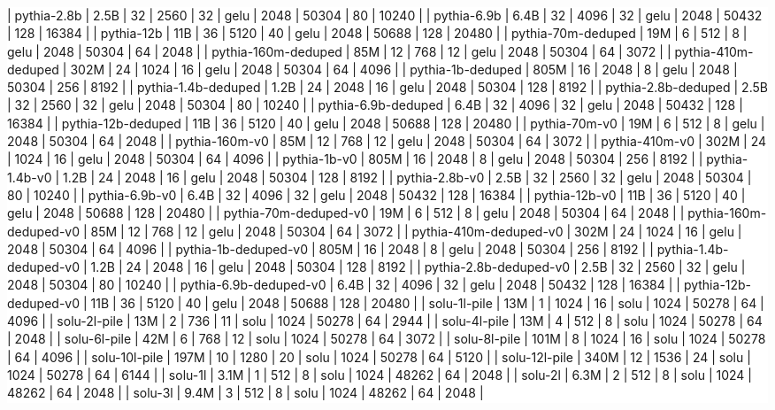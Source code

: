 | pythia-2.8b                  | 2.5B       |         32 |      2560 |        32 | gelu      |    2048 |     50304 |       80 |   10240 |
| pythia-6.9b                  | 6.4B       |         32 |      4096 |        32 | gelu      |    2048 |     50432 |      128 |   16384 |
| pythia-12b                   | 11B        |         36 |      5120 |        40 | gelu      |    2048 |     50688 |      128 |   20480 |
| pythia-70m-deduped           | 19M        |          6 |       512 |         8 | gelu      |    2048 |     50304 |       64 |    2048 |
| pythia-160m-deduped          | 85M        |         12 |       768 |        12 | gelu      |    2048 |     50304 |       64 |    3072 |
| pythia-410m-deduped          | 302M       |         24 |      1024 |        16 | gelu      |    2048 |     50304 |       64 |    4096 |
| pythia-1b-deduped            | 805M       |         16 |      2048 |         8 | gelu      |    2048 |     50304 |      256 |    8192 |
| pythia-1.4b-deduped          | 1.2B       |         24 |      2048 |        16 | gelu      |    2048 |     50304 |      128 |    8192 |
| pythia-2.8b-deduped          | 2.5B       |         32 |      2560 |        32 | gelu      |    2048 |     50304 |       80 |   10240 |
| pythia-6.9b-deduped          | 6.4B       |         32 |      4096 |        32 | gelu      |    2048 |     50432 |      128 |   16384 |
| pythia-12b-deduped           | 11B        |         36 |      5120 |        40 | gelu      |    2048 |     50688 |      128 |   20480 |
| pythia-70m-v0                | 19M        |          6 |       512 |         8 | gelu      |    2048 |     50304 |       64 |    2048 |
| pythia-160m-v0               | 85M        |         12 |       768 |        12 | gelu      |    2048 |     50304 |       64 |    3072 |
| pythia-410m-v0               | 302M       |         24 |      1024 |        16 | gelu      |    2048 |     50304 |       64 |    4096 |
| pythia-1b-v0                 | 805M       |         16 |      2048 |         8 | gelu      |    2048 |     50304 |      256 |    8192 |
| pythia-1.4b-v0               | 1.2B       |         24 |      2048 |        16 | gelu      |    2048 |     50304 |      128 |    8192 |
| pythia-2.8b-v0               | 2.5B       |         32 |      2560 |        32 | gelu      |    2048 |     50304 |       80 |   10240 |
| pythia-6.9b-v0               | 6.4B       |         32 |      4096 |        32 | gelu      |    2048 |     50432 |      128 |   16384 |
| pythia-12b-v0                | 11B        |         36 |      5120 |        40 | gelu      |    2048 |     50688 |      128 |   20480 |
| pythia-70m-deduped-v0        | 19M        |          6 |       512 |         8 | gelu      |    2048 |     50304 |       64 |    2048 |
| pythia-160m-deduped-v0       | 85M        |         12 |       768 |        12 | gelu      |    2048 |     50304 |       64 |    3072 |
| pythia-410m-deduped-v0       | 302M       |         24 |      1024 |        16 | gelu      |    2048 |     50304 |       64 |    4096 |
| pythia-1b-deduped-v0         | 805M       |         16 |      2048 |         8 | gelu      |    2048 |     50304 |      256 |    8192 |
| pythia-1.4b-deduped-v0       | 1.2B       |         24 |      2048 |        16 | gelu      |    2048 |     50304 |      128 |    8192 |
| pythia-2.8b-deduped-v0       | 2.5B       |         32 |      2560 |        32 | gelu      |    2048 |     50304 |       80 |   10240 |
| pythia-6.9b-deduped-v0       | 6.4B       |         32 |      4096 |        32 | gelu      |    2048 |     50432 |      128 |   16384 |
| pythia-12b-deduped-v0        | 11B        |         36 |      5120 |        40 | gelu      |    2048 |     50688 |      128 |   20480 |
| solu-1l-pile                 | 13M        |          1 |      1024 |        16 | solu      |    1024 |     50278 |       64 |    4096 |
| solu-2l-pile                 | 13M        |          2 |       736 |        11 | solu      |    1024 |     50278 |       64 |    2944 |
| solu-4l-pile                 | 13M        |          4 |       512 |         8 | solu      |    1024 |     50278 |       64 |    2048 |
| solu-6l-pile                 | 42M        |          6 |       768 |        12 | solu      |    1024 |     50278 |       64 |    3072 |
| solu-8l-pile                 | 101M       |          8 |      1024 |        16 | solu      |    1024 |     50278 |       64 |    4096 |
| solu-10l-pile                | 197M       |         10 |      1280 |        20 | solu      |    1024 |     50278 |       64 |    5120 |
| solu-12l-pile                | 340M       |         12 |      1536 |        24 | solu      |    1024 |     50278 |       64 |    6144 |
| solu-1l                      | 3.1M       |          1 |       512 |         8 | solu      |    1024 |     48262 |       64 |    2048 |
| solu-2l                      | 6.3M       |          2 |       512 |         8 | solu      |    1024 |     48262 |       64 |    2048 |
| solu-3l                      | 9.4M       |          3 |       512 |         8 | solu      |    1024 |     48262 |       64 |    2048 |